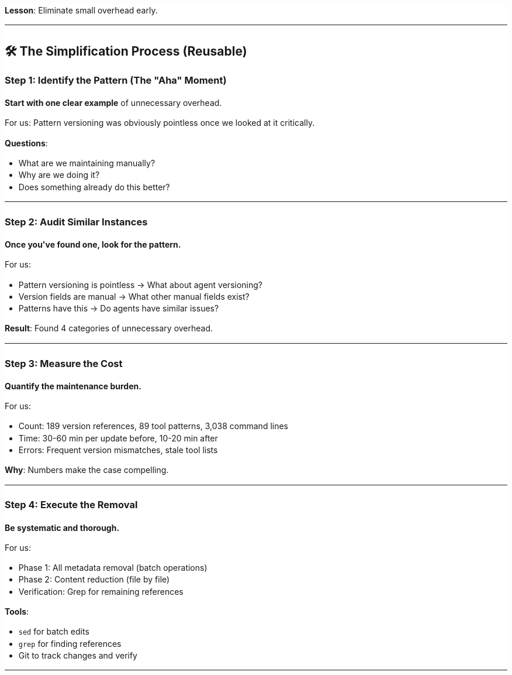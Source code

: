 **Lesson**: Eliminate small overhead early.

---

## 🛠️ The Simplification Process (Reusable)

### Step 1: Identify the Pattern (The "Aha" Moment)

**Start with one clear example** of unnecessary overhead.

For us: Pattern versioning was obviously pointless once we looked at it critically.

**Questions**:
- What are we maintaining manually?
- Why are we doing it?
- Does something already do this better?

---

### Step 2: Audit Similar Instances

**Once you've found one, look for the pattern.**

For us:
- Pattern versioning is pointless → What about agent versioning?
- Version fields are manual → What other manual fields exist?
- Patterns have this → Do agents have similar issues?

**Result**: Found 4 categories of unnecessary overhead.

---

### Step 3: Measure the Cost

**Quantify the maintenance burden.**

For us:
- Count: 189 version references, 89 tool patterns, 3,038 command lines
- Time: 30-60 min per update before, 10-20 min after
- Errors: Frequent version mismatches, stale tool lists

**Why**: Numbers make the case compelling.

---

### Step 4: Execute the Removal

**Be systematic and thorough.**

For us:
- Phase 1: All metadata removal (batch operations)
- Phase 2: Content reduction (file by file)
- Verification: Grep for remaining references

**Tools**:
- `sed` for batch edits
- `grep` for finding references
- Git to track changes and verify

---
